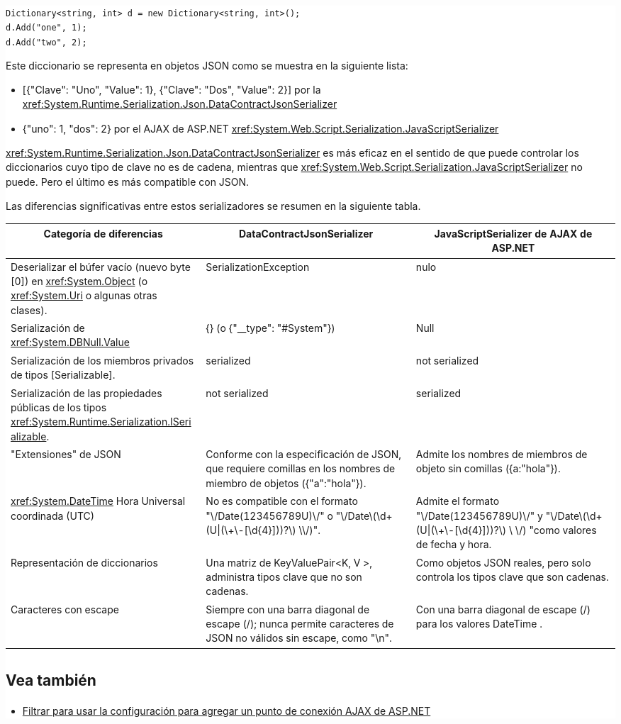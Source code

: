 ```
Dictionary<string, int> d = new Dictionary<string, int>();
d.Add("one", 1);
d.Add("two", 2);
```

 Este diccionario se representa en objetos JSON como se muestra en la siguiente lista:

-   [{"Clave": "Uno", "Value": 1}, {"Clave": "Dos", "Value": 2}] por la <xref:System.Runtime.Serialization.Json.DataContractJsonSerializer>

-   {"uno": 1, "dos": 2} por el AJAX de ASP.NET <xref:System.Web.Script.Serialization.JavaScriptSerializer>

 <xref:System.Runtime.Serialization.Json.DataContractJsonSerializer> es más eficaz en el sentido de que puede controlar los diccionarios cuyo tipo de clave no es de cadena, mientras que <xref:System.Web.Script.Serialization.JavaScriptSerializer> no puede. Pero el último es más compatible con JSON.

 Las diferencias significativas entre estos serializadores se resumen en la siguiente tabla.

|Categoría de diferencias|DataContractJsonSerializer|JavaScriptSerializer de AJAX de ASP.NET|
|-----------------------------|--------------------------------|---------------------------------------|
|Deserializar el búfer vacío (nuevo byte [0]) en <xref:System.Object> (o <xref:System.Uri> o algunas otras clases).|SerializationException|nulo|
|Serialización de <xref:System.DBNull.Value>|{} (o {"__type": "#System"})|Null|
|Serialización de los miembros privados de tipos [Serializable].|serialized|not serialized|
|Serialización de las propiedades públicas de los tipos <xref:System.Runtime.Serialization.ISerializable>.|not serialized|serialized|
|"Extensiones" de JSON|Conforme con la especificación de JSON, que requiere comillas en los nombres de miembro de objetos ({"a":"hola"}).|Admite los nombres de miembros de objeto sin comillas ({a:"hola"}).|
|<xref:System.DateTime> Hora Universal coordinada (UTC)|No es compatible con el formato "\\/Date(123456789U)\\/" o "\\/Date\\(\d+ (U&#124;(\\+\\-[\d{4}]))?\\) \\\\/)".|Admite el formato "\\/Date(123456789U)\\/" y "\\/Date\\(\d+ (U&#124;(\\+\\-[\d{4}]))?\\) \\ \\/) "como valores de fecha y hora.|
|Representación de diccionarios|Una matriz de KeyValuePair\<K, V >, administra tipos clave que no son cadenas.|Como objetos JSON reales, pero solo controla los tipos clave que son cadenas.|
|Caracteres con escape|Siempre con una barra diagonal de escape (/); nunca permite caracteres de JSON no válidos sin escape, como "\n".|Con una barra diagonal de escape (/) para los valores DateTime .|

## <a name="see-also"></a>Vea también

- [Filtrar para usar la configuración para agregar un punto de conexión AJAX de ASP.NET](../../../../docs/framework/wcf/feature-details/how-to-use-configuration-to-add-an-aspnet-ajax-endpoint.md)
